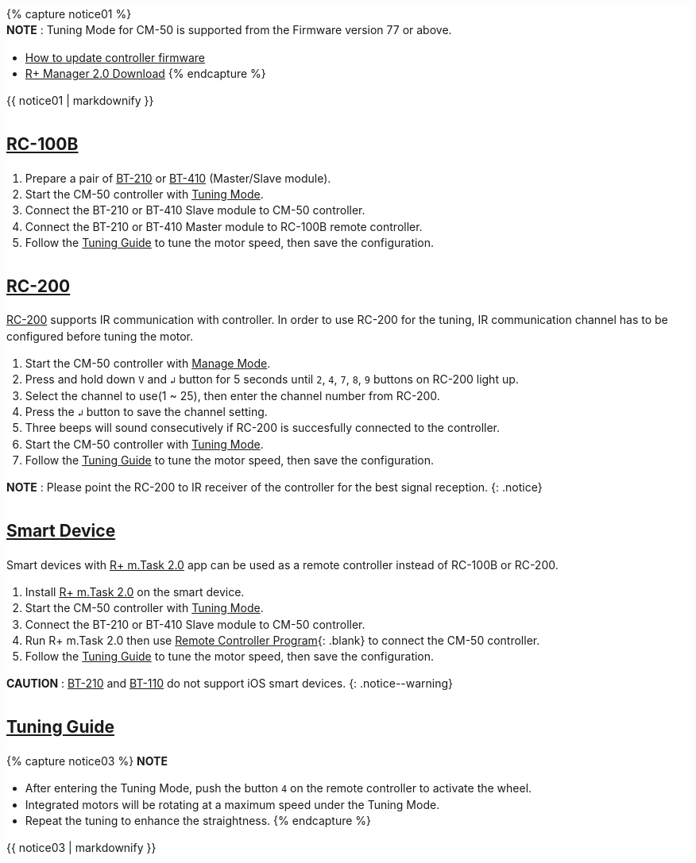 {% capture notice01 %}  
**NOTE** : Tuning Mode for CM-50 is supported from the Firmware version 77 or above.
- [How to update controller firmware](/docs/en/software/rplus2/manager/#firmware-update)
- [R+ Manager 2.0 Download](http://en.robotis.com/service/download.php?no=8)
{% endcapture %}
<div class="notice">{{ notice01 | markdownify }}</div>

## [RC-100B](#rc-100b)
1. Prepare a pair of [BT-210] or [BT-410] (Master/Slave module).
2. Start the CM-50 controller with [Tuning Mode](#tuning-mode).
3. Connect the BT-210 or BT-410 Slave module to CM-50 controller.
4. Connect the BT-210 or BT-410 Master module to RC-100B remote controller.
5. Follow the [Tuning Guide](#tuning-guide) to tune the motor speed, then save the configuration.

## [RC-200](#rc-200)
[RC-200](/docs/en/parts/communication/rc-200/) supports IR communication with controller.
In order to use RC-200 for the tuning, IR communication channel has to be configured before tuning the motor.

1. Start the CM-50 controller with [Manage Mode](#manage-mode).
2. Press and hold down `V` and `↲` button for 5 seconds until `2`, `4`, `7`, `8`, `9` buttons on RC-200 light up.
3. Select the channel to use(1 ~ 25), then enter the channel number from RC-200.
4. Press the `↲` button to save the channel setting.
5. Three beeps will sound consecutively if RC-200 is succesfully connected to the controller.
6. Start the CM-50 controller with [Tuning Mode](#tuning-mode).
7. Follow the [Tuning Guide](#tuning-guide) to tune the motor speed, then save the configuration.

**NOTE** : Please point the RC-200 to IR receiver of the controller for the best signal reception.
{: .notice}

## [Smart Device](#smart-device)
Smart devices with [R+ m.Task 2.0] app can be used as a remote controller instead of RC-100B or RC-200.

1. Install [R+ m.Task 2.0](/docs/en/software/rplus_mobile/mtask20/#app-installation) on the smart device.
2. Start the CM-50 controller with [Tuning Mode](#tuning-mode).
3. Connect the BT-210 or BT-410 Slave module to CM-50 controller.
4. Run R+ m.Task 2.0 then use [Remote Controller Program]{: .blank} to connect the CM-50 controller.
5. Follow the [Tuning Guide](#tuning-guide) to tune the motor speed, then save the configuration.

**CAUTION** : [BT-210] and [BT-110] do not support iOS smart devices.
{: .notice--warning}

## [Tuning Guide](#tuning-guide)

{% capture notice03 %}
**NOTE**
- After entering the Tuning Mode, push the button `4` on the remote controller to activate the wheel.
- Integrated motors will be rotating at a maximum speed under the Tuning Mode.
- Repeat the tuning to enhance the straightness.
{% endcapture %}
<div class="notice">{{ notice03 | markdownify }}</div>


[R+Block]: /docs/en/software/rplus2/rplus2_block/
[RoboPlus Task 2.0]: /docs/en/software/rplus2/task/
[R+ m.Task 2.0]: /docs/en/software/rplus_mobile/mtask20/
[LN-101]: /docs/en/parts/interface/ln-101/
[ZIG-110]: /docs/en/parts/communication/zig-110/
[BT-110]: /docs/en/parts/communication/bt-110/
[BT-210]: /docs/en/parts/communication/bt-210/
[BT-410]: /docs/en/parts/communication/bt-410/
[BT-410 Dongle]: /docs/en/parts/communication/bt-410-dongle/
[Remote Controller Program]: /docs/en/software/rplus_mobile/mtask20/#remote-controller